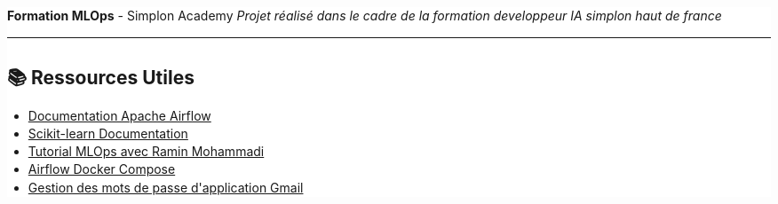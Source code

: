 **Formation MLOps** - Simplon Academy
*Projet réalisé dans le cadre de la formation developpeur IA simplon haut de france*

---

## 📚 Ressources Utiles

- [Documentation Apache Airflow](https://airflow.apache.org/docs/)
- [Scikit-learn Documentation](https://scikit-learn.org/stable/documentation.html)
- [Tutorial MLOps avec Ramin Mohammadi](https://www.mlwithramin.com/blog/airflow-lab2)
- [Airflow Docker Compose](https://airflow.apache.org/docs/docker-stack/index.html)
- [Gestion des mots de passe d'application Gmail](https://support.google.com/accounts/answer/185833)
